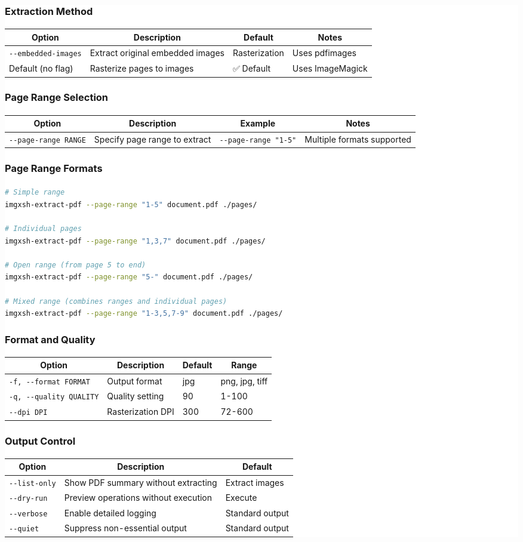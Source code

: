 ### Extraction Method

| Option | Description | Default | Notes |
|--------|-------------|---------|-------|
| `--embedded-images` | Extract original embedded images | Rasterization | Uses pdfimages |
| Default (no flag) | Rasterize pages to images | ✅ Default | Uses ImageMagick |

### Page Range Selection

| Option | Description | Example | Notes |
|--------|-------------|---------|-------|
| `--page-range RANGE` | Specify page range to extract | `--page-range "1-5"` | Multiple formats supported |

### Page Range Formats

```bash
# Simple range
imgxsh-extract-pdf --page-range "1-5" document.pdf ./pages/

# Individual pages
imgxsh-extract-pdf --page-range "1,3,7" document.pdf ./pages/

# Open range (from page 5 to end)
imgxsh-extract-pdf --page-range "5-" document.pdf ./pages/

# Mixed range (combines ranges and individual pages)
imgxsh-extract-pdf --page-range "1-3,5,7-9" document.pdf ./pages/
```

### Format and Quality

| Option | Description | Default | Range |
|--------|-------------|---------|-------|
| `-f, --format FORMAT` | Output format | jpg | png, jpg, tiff |
| `-q, --quality QUALITY` | Quality setting | 90 | 1-100 |
| `--dpi DPI` | Rasterization DPI | 300 | 72-600 |

### Output Control

| Option | Description | Default |
|--------|-------------|---------|
| `--list-only` | Show PDF summary without extracting | Extract images |
| `--dry-run` | Preview operations without execution | Execute |
| `--verbose` | Enable detailed logging | Standard output |
| `--quiet` | Suppress non-essential output | Standard output |
